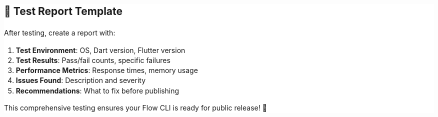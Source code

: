 ## 📝 Test Report Template

After testing, create a report with:

1. **Test Environment**: OS, Dart version, Flutter version
2. **Test Results**: Pass/fail counts, specific failures
3. **Performance Metrics**: Response times, memory usage
4. **Issues Found**: Description and severity
5. **Recommendations**: What to fix before publishing

This comprehensive testing ensures your Flow CLI is ready for public release! 🚀 
